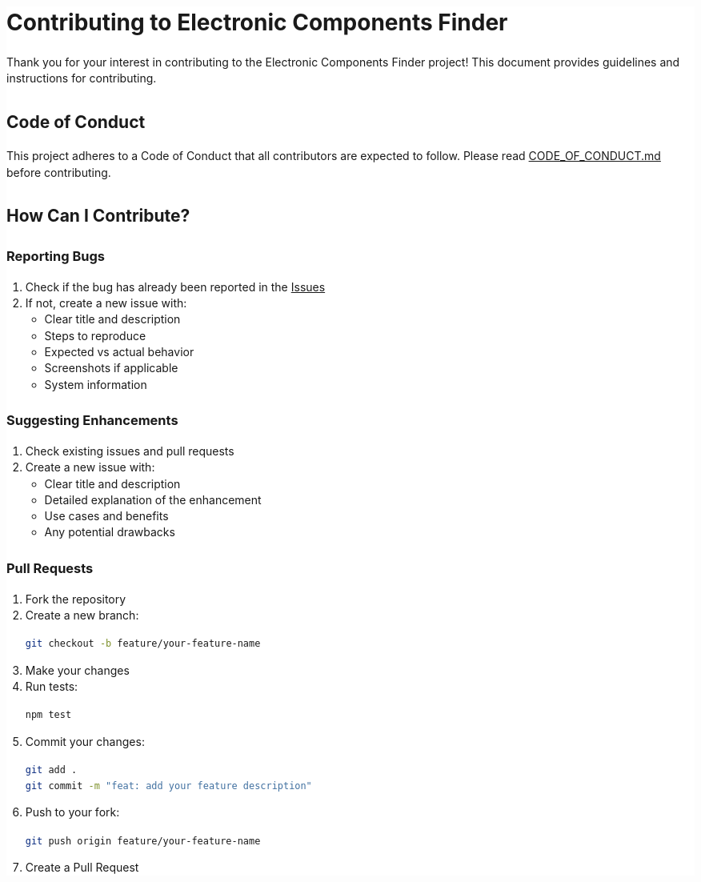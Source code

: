 # Contributing to Electronic Components Finder

Thank you for your interest in contributing to the Electronic Components Finder project! This document provides guidelines and instructions for contributing.

## Code of Conduct

This project adheres to a Code of Conduct that all contributors are expected to follow. Please read [CODE_OF_CONDUCT.md](CODE_OF_CONDUCT.md) before contributing.

## How Can I Contribute?

### Reporting Bugs

1. Check if the bug has already been reported in the [Issues](https://github.com/yourusername/electronic-components-finder/issues)
2. If not, create a new issue with:
   - Clear title and description
   - Steps to reproduce
   - Expected vs actual behavior
   - Screenshots if applicable
   - System information

### Suggesting Enhancements

1. Check existing issues and pull requests
2. Create a new issue with:
   - Clear title and description
   - Detailed explanation of the enhancement
   - Use cases and benefits
   - Any potential drawbacks

### Pull Requests

1. Fork the repository
2. Create a new branch:
   ```bash
   git checkout -b feature/your-feature-name
   ```
3. Make your changes
4. Run tests:
   ```bash
   npm test
   ```
5. Commit your changes:
   ```bash
   git add .
   git commit -m "feat: add your feature description"
   ```
6. Push to your fork:
   ```bash
   git push origin feature/your-feature-name
   ```
7. Create a Pull Request
